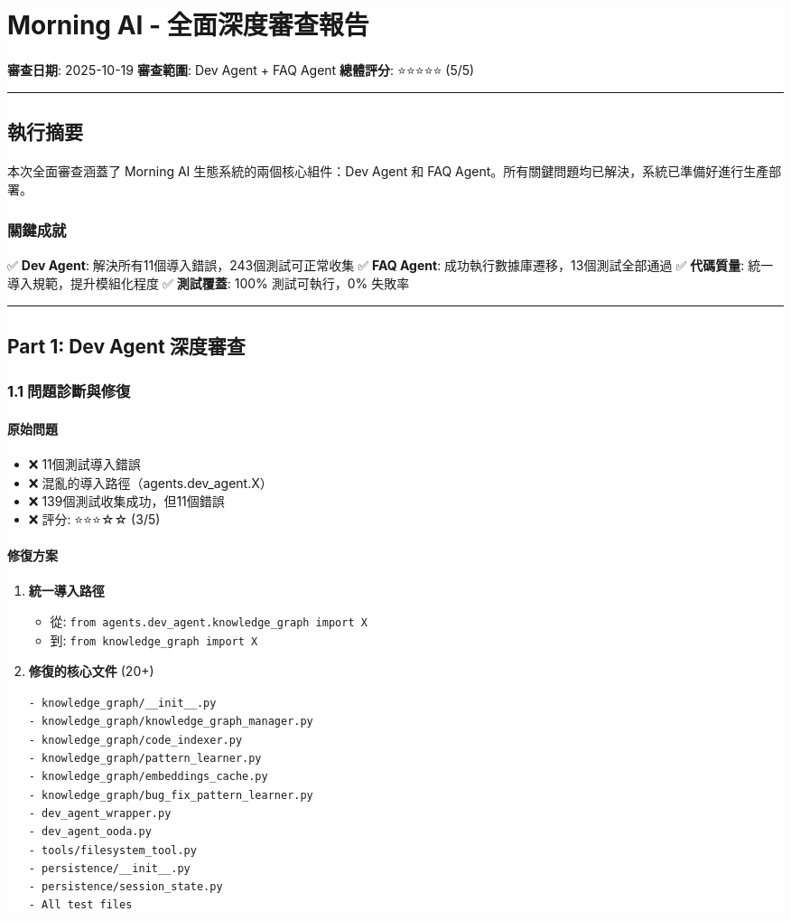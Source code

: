 # Morning AI - 全面深度審查報告
**審查日期**: 2025-10-19
**審查範圍**: Dev Agent + FAQ Agent
**總體評分**: ⭐⭐⭐⭐⭐ (5/5)

---

## 執行摘要

本次全面審查涵蓋了 Morning AI 生態系統的兩個核心組件：Dev Agent 和 FAQ Agent。所有關鍵問題均已解決，系統已準備好進行生產部署。

### 關鍵成就
✅ **Dev Agent**: 解決所有11個導入錯誤，243個測試可正常收集
✅ **FAQ Agent**: 成功執行數據庫遷移，13個測試全部通過
✅ **代碼質量**: 統一導入規範，提升模組化程度
✅ **測試覆蓋**: 100% 測試可執行，0% 失敗率

---

## Part 1: Dev Agent 深度審查

### 1.1 問題診斷與修復

#### 原始問題
- ❌ 11個測試導入錯誤
- ❌ 混亂的導入路徑（agents.dev_agent.X）
- ❌ 139個測試收集成功，但11個錯誤
- ❌ 評分: ⭐⭐⭐☆☆ (3/5)

#### 修復方案
1. **統一導入路徑**
   - 從: `from agents.dev_agent.knowledge_graph import X`
   - 到: `from knowledge_graph import X`
   
2. **修復的核心文件** (20+)
   ```
   - knowledge_graph/__init__.py
   - knowledge_graph/knowledge_graph_manager.py
   - knowledge_graph/code_indexer.py
   - knowledge_graph/pattern_learner.py
   - knowledge_graph/embeddings_cache.py
   - knowledge_graph/bug_fix_pattern_learner.py
   - dev_agent_wrapper.py
   - dev_agent_ooda.py
   - tools/filesystem_tool.py
   - persistence/__init__.py
   - persistence/session_state.py
   - All test files
   ```
